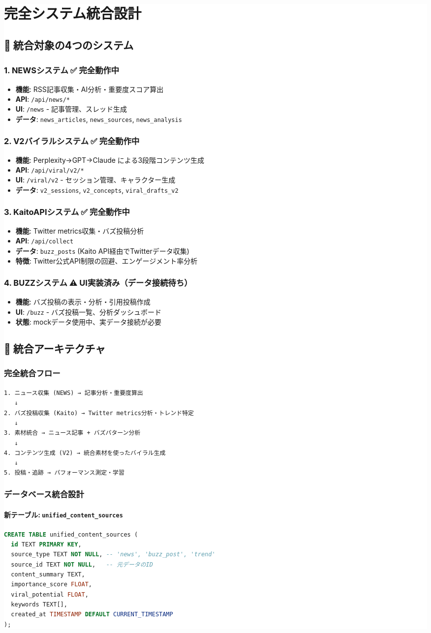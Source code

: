 # 完全システム統合設計

## 🎯 統合対象の4つのシステム

### 1. **NEWSシステム** ✅ 完全動作中
- **機能**: RSS記事収集・AI分析・重要度スコア算出
- **API**: `/api/news/*`
- **UI**: `/news` - 記事管理、スレッド生成
- **データ**: `news_articles`, `news_sources`, `news_analysis`

### 2. **V2バイラルシステム** ✅ 完全動作中  
- **機能**: Perplexity→GPT→Claude による3段階コンテンツ生成
- **API**: `/api/viral/v2/*`
- **UI**: `/viral/v2` - セッション管理、キャラクター生成
- **データ**: `v2_sessions`, `v2_concepts`, `viral_drafts_v2`

### 3. **KaitoAPIシステム** ✅ 完全動作中
- **機能**: Twitter metrics収集・バズ投稿分析
- **API**: `/api/collect`
- **データ**: `buzz_posts` (Kaito API経由でTwitterデータ収集)
- **特徴**: Twitter公式API制限の回避、エンゲージメント率分析

### 4. **BUZZシステム** ⚠️ UI実装済み（データ接続待ち）
- **機能**: バズ投稿の表示・分析・引用投稿作成
- **UI**: `/buzz` - バズ投稿一覧、分析ダッシュボード
- **状態**: mockデータ使用中、実データ接続が必要

## 🔗 統合アーキテクチャ

### 完全統合フロー
```
1. ニュース収集 (NEWS) → 記事分析・重要度算出
   ↓
2. バズ投稿収集 (Kaito) → Twitter metrics分析・トレンド特定
   ↓
3. 素材統合 → ニュース記事 + バズパターン分析
   ↓
4. コンテンツ生成 (V2) → 統合素材を使ったバイラル生成
   ↓
5. 投稿・追跡 → パフォーマンス測定・学習
```

### データベース統合設計

#### 新テーブル: `unified_content_sources`
```sql
CREATE TABLE unified_content_sources (
  id TEXT PRIMARY KEY,
  source_type TEXT NOT NULL, -- 'news', 'buzz_post', 'trend'
  source_id TEXT NOT NULL,   -- 元データのID
  content_summary TEXT,
  importance_score FLOAT,
  viral_potential FLOAT,
  keywords TEXT[],
  created_at TIMESTAMP DEFAULT CURRENT_TIMESTAMP
);
```
